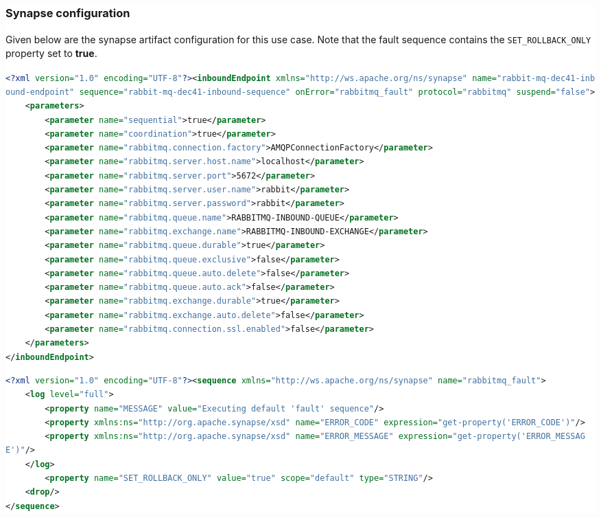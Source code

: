 ### Synapse configuration

Given below are the synapse artifact configuration for this use case. Note that the fault sequence contains the `SET_ROLLBACK_ONLY` property set to **true**.

```xml tab='Inbound Endpoint'
<?xml version="1.0" encoding="UTF-8"?><inboundEndpoint xmlns="http://ws.apache.org/ns/synapse" name="rabbit-mq-dec41-inbound-endpoint" sequence="rabbit-mq-dec41-inbound-sequence" onError="rabbitmq_fault" protocol="rabbitmq" suspend="false">
    <parameters>
        <parameter name="sequential">true</parameter>
        <parameter name="coordination">true</parameter>
        <parameter name="rabbitmq.connection.factory">AMQPConnectionFactory</parameter>
        <parameter name="rabbitmq.server.host.name">localhost</parameter>
        <parameter name="rabbitmq.server.port">5672</parameter>
        <parameter name="rabbitmq.server.user.name">rabbit</parameter>
        <parameter name="rabbitmq.server.password">rabbit</parameter>
        <parameter name="rabbitmq.queue.name">RABBITMQ-INBOUND-QUEUE</parameter>
        <parameter name="rabbitmq.exchange.name">RABBITMQ-INBOUND-EXCHANGE</parameter>
        <parameter name="rabbitmq.queue.durable">true</parameter>
        <parameter name="rabbitmq.queue.exclusive">false</parameter>
        <parameter name="rabbitmq.queue.auto.delete">false</parameter>
        <parameter name="rabbitmq.queue.auto.ack">false</parameter>
        <parameter name="rabbitmq.exchange.durable">true</parameter>
        <parameter name="rabbitmq.exchange.auto.delete">false</parameter>
        <parameter name="rabbitmq.connection.ssl.enabled">false</parameter>
    </parameters>
</inboundEndpoint>
```

```xml tab='Fault Sequence'
<?xml version="1.0" encoding="UTF-8"?><sequence xmlns="http://ws.apache.org/ns/synapse" name="rabbitmq_fault">
    <log level="full">
        <property name="MESSAGE" value="Executing default 'fault' sequence"/>
        <property xmlns:ns="http://org.apache.synapse/xsd" name="ERROR_CODE" expression="get-property('ERROR_CODE')"/>
        <property xmlns:ns="http://org.apache.synapse/xsd" name="ERROR_MESSAGE" expression="get-property('ERROR_MESSAGE')"/>
    </log>
        <property name="SET_ROLLBACK_ONLY" value="true" scope="default" type="STRING"/>
    <drop/>
</sequence>
```